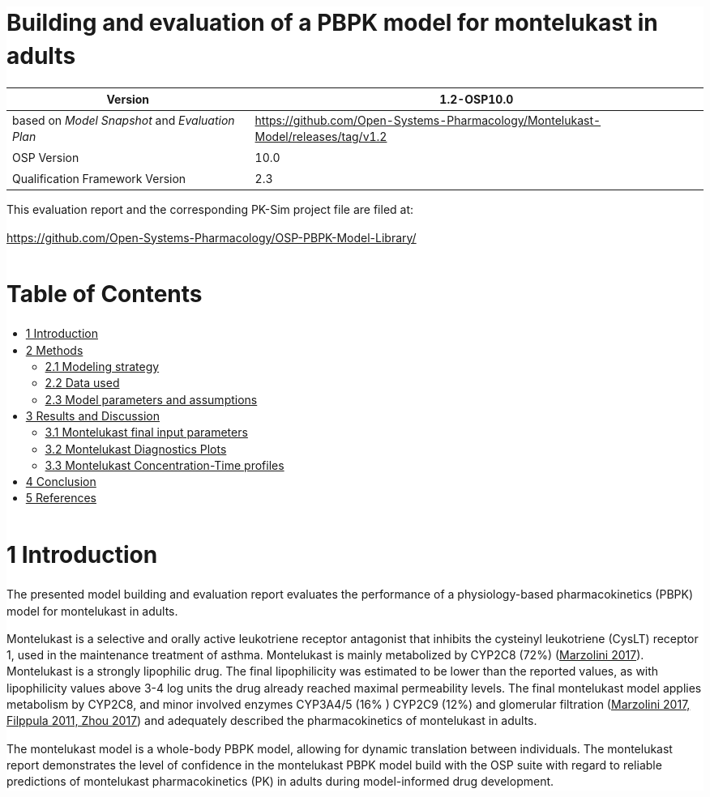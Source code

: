 # Building and evaluation of a PBPK model for montelukast in adults





| Version                                         | 1.2-OSP10.0                                                   |
| ----------------------------------------------- | ------------------------------------------------------------ |
| based on *Model Snapshot* and *Evaluation Plan* | https://github.com/Open-Systems-Pharmacology/Montelukast-Model/releases/tag/v1.2 |
| OSP Version                                     | 10.0                                                          |
| Qualification Framework Version                 | 2.3                                                          |





This evaluation report and the corresponding PK-Sim project file are filed at:

https://github.com/Open-Systems-Pharmacology/OSP-PBPK-Model-Library/

# Table of Contents
  * [1 Introduction](#1-introduction)
  * [2 Methods](#2-methods)
    * [2.1 Modeling strategy](#21-modeling-strategy)
    * [2.2 Data used](#22-data-used)
    * [2.3 Model parameters and assumptions](#23-model-parameters-and-assumptions)
  * [3 Results and Discussion](#3-results-and-discussion)
    * [3.1 Montelukast final input parameters](#31-montelukast-final-input-parameters)
    * [3.2 Montelukast Diagnostics Plots](#32-montelukast-diagnostics-plots)
    * [3.3 Montelukast Concentration-Time profiles](#33-montelukast-concentration-time-profiles)
  * [4 Conclusion](#4-conclusion)
  * [5 References](#5-references)
# 1 Introduction
The presented model building and evaluation report evaluates the performance of a physiology-based  pharmacokinetics (PBPK) model for montelukast in adults.

Montelukast is a selective and orally active leukotriene receptor antagonist that inhibits the cysteinyl leukotriene (CysLT) receptor 1, used in the maintenance treatment of asthma. Montelukast is mainly metabolized by CYP2C8 (72%) ([Marzolini 2017](#5-references)).  Montelukast is a strongly lipophilic drug. The final lipophilicity was estimated to be lower than the reported values, as with lipophilicity values above 3-4 log units the drug already reached maximal permeability levels. The final montelukast model applies metabolism by CYP2C8, and minor involved enzymes CYP3A4/5 (16% ) CYP2C9 (12%) and glomerular filtration ([Marzolini 2017, Filppula 2011, Zhou 2017](#5-references)) and adequately described the pharmacokinetics of montelukast in adults.

The montelukast model is a whole-body PBPK model, allowing for dynamic translation between individuals. The montelukast report demonstrates the level of confidence in the montelukast PBPK model build with the OSP suite with regard to reliable predictions of montelukast pharmacokinetics (PK) in adults during model-informed drug development.
